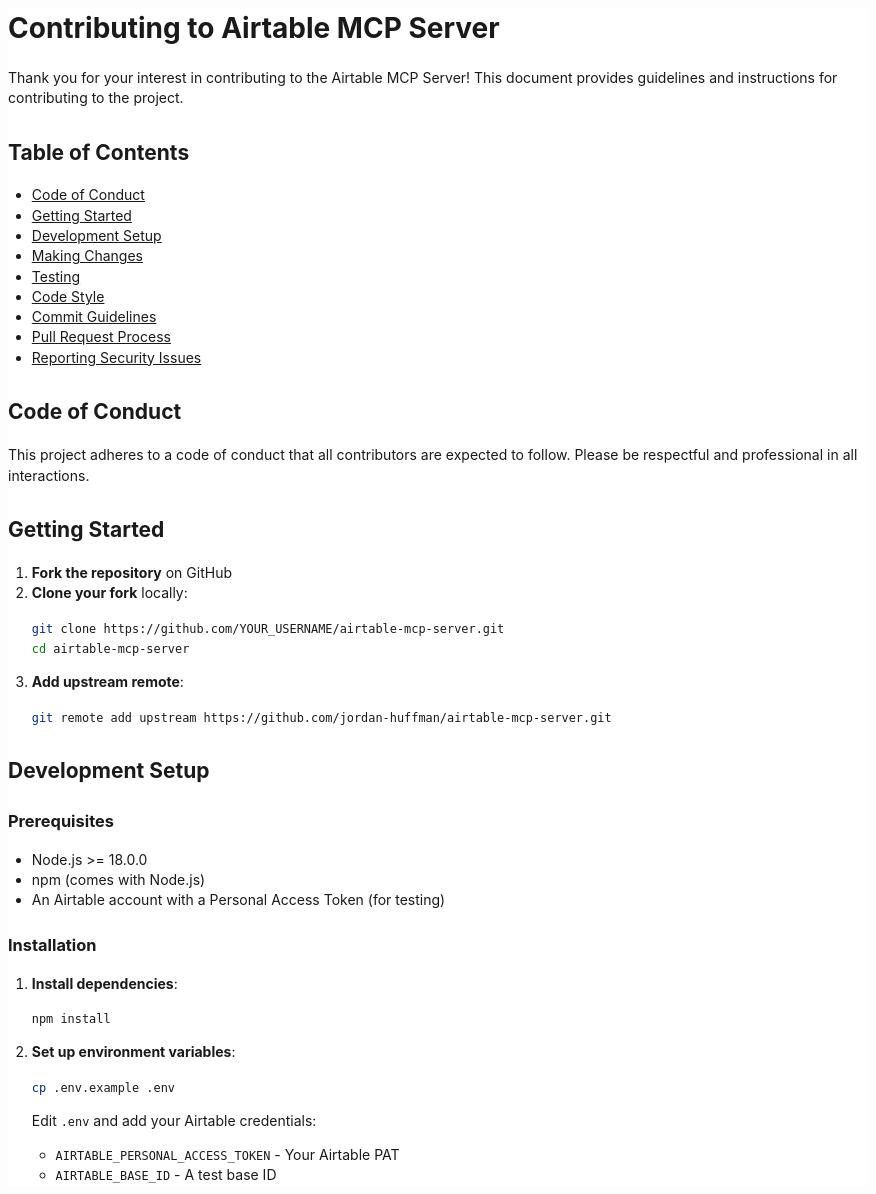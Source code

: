 # Contributing to Airtable MCP Server

Thank you for your interest in contributing to the Airtable MCP Server! This document provides guidelines and instructions for contributing to the project.

## Table of Contents

- [Code of Conduct](#code-of-conduct)
- [Getting Started](#getting-started)
- [Development Setup](#development-setup)
- [Making Changes](#making-changes)
- [Testing](#testing)
- [Code Style](#code-style)
- [Commit Guidelines](#commit-guidelines)
- [Pull Request Process](#pull-request-process)
- [Reporting Security Issues](#reporting-security-issues)

## Code of Conduct

This project adheres to a code of conduct that all contributors are expected to follow. Please be respectful and professional in all interactions.

## Getting Started

1. **Fork the repository** on GitHub
2. **Clone your fork** locally:
   ```bash
   git clone https://github.com/YOUR_USERNAME/airtable-mcp-server.git
   cd airtable-mcp-server
   ```
3. **Add upstream remote**:
   ```bash
   git remote add upstream https://github.com/jordan-huffman/airtable-mcp-server.git
   ```

## Development Setup

### Prerequisites

- Node.js >= 18.0.0
- npm (comes with Node.js)
- An Airtable account with a Personal Access Token (for testing)

### Installation

1. **Install dependencies**:
   ```bash
   npm install
   ```

2. **Set up environment variables**:
   ```bash
   cp .env.example .env
   ```
   Edit `.env` and add your Airtable credentials:
   - `AIRTABLE_PERSONAL_ACCESS_TOKEN` - Your Airtable PAT
   - `AIRTABLE_BASE_ID` - A test base ID
